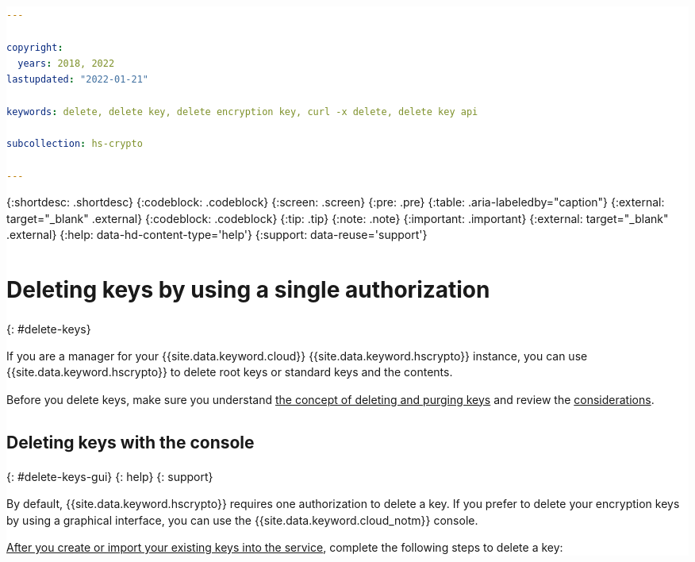 ```yaml
---

copyright:
  years: 2018, 2022
lastupdated: "2022-01-21"

keywords: delete, delete key, delete encryption key, curl -x delete, delete key api

subcollection: hs-crypto

---
```


{:shortdesc: .shortdesc}
{:codeblock: .codeblock}
{:screen: .screen}
{:pre: .pre}
{:table: .aria-labeledby="caption"}
{:external: target="_blank" .external}
{:codeblock: .codeblock}
{:tip: .tip}
{:note: .note}
{:important: .important}
{:external: target="_blank" .external}
{:help: data-hd-content-type='help'}
{:support: data-reuse='support'}

# Deleting keys by using a single authorization
{: #delete-keys}

If you are a manager for your {{site.data.keyword.cloud}} {{site.data.keyword.hscrypto}} instance, you can use {{site.data.keyword.hscrypto}} to delete root keys or standard keys and the contents.




Before you delete keys, make sure you understand [the concept of deleting and purging keys](/docs/hs-crypto?topic=hs-crypto-delete-purge-keys) and review the [considerations](/docs/hs-crypto?topic=hs-crypto-delete-purge-keys#delete-purge-keys-considerations).


## Deleting keys with the console
{: #delete-keys-gui}
{: help}
{: support}

By default, {{site.data.keyword.hscrypto}} requires one
authorization to delete a key. If you prefer to delete your encryption keys by
using a graphical interface, you can use the {{site.data.keyword.cloud_notm}}
console.

[After you create or import your existing keys into the service](/docs/hs-crypto?topic=hs-crypto-create-root-keys), complete the following steps to delete a key:
